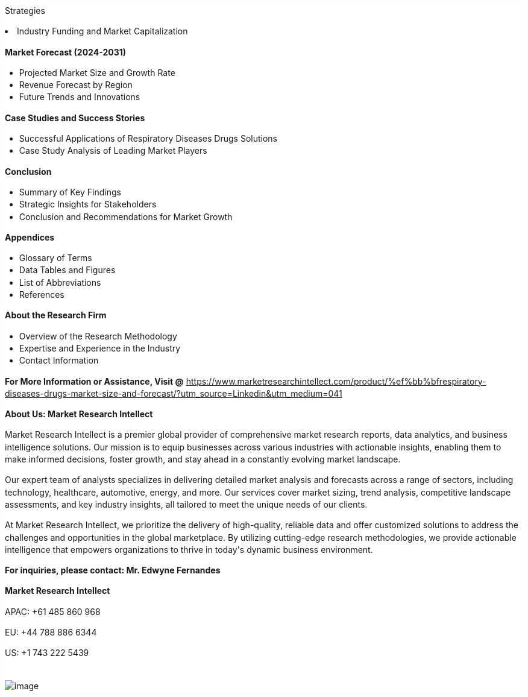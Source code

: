 Strategies</li><li>Industry Funding and Market Capitalization</li></ul><p><strong>Market Forecast (2024-2031)</strong></p><ul><li>Projected Market Size and Growth Rate</li><li>Revenue Forecast by Region</li><li>Future Trends and Innovations</li></ul><p><strong>Case Studies and Success Stories</strong></p><ul><li>Successful Applications of ﻿Respiratory Diseases Drugs Solutions</li><li>Case Study Analysis of Leading Market Players</li></ul><p><strong>Conclusion</strong></p><ul><li>Summary of Key Findings</li><li>Strategic Insights for Stakeholders</li><li>Conclusion and Recommendations for Market Growth</li></ul><p><strong>Appendices</strong></p><ul><li>Glossary of Terms</li><li>Data Tables and Figures</li><li>List of Abbreviations</li><li>References</li></ul><p><strong>About the Research Firm</strong></p><ul><li>Overview of the Research Methodology</li><li>Expertise and Experience in the Industry</li><li>Contact Information</li></ul></div><div class="article-main__content" data-test-id="publishing-text-block"><p><span class="font-[700]"><strong>For More Information or Assistance, Visit @</strong>&nbsp;<a href="https://www.marketresearchintellect.com/product/%ef%bb%bfrespiratory-diseases-drugs-market-size-and-forecast/?utm_source=Linkedin&utm_medium=041">https://www.marketresearchintellect.com/product/%ef%bb%bfrespiratory-diseases-drugs-market-size-and-forecast/?utm_source=Linkedin&utm_medium=041</a></span></p><p><strong>About Us: Market Research Intellect</strong></p><p>Market Research Intellect is a premier global provider of comprehensive market research reports, data analytics, and business intelligence solutions. Our mission is to equip businesses across various industries with actionable insights, enabling them to make informed decisions, foster growth, and stay ahead in a constantly evolving market landscape.</p><p>Our expert team of analysts specializes in delivering detailed market analysis and forecasts across a range of sectors, including technology, healthcare, automotive, energy, and more. Our services cover market sizing, trend analysis, competitive landscape assessments, and key industry insights, all tailored to meet the unique needs of our clients.</p><p>At Market Research Intellect, we prioritize the delivery of high-quality, reliable data and offer customized solutions to address the challenges and opportunities in the global marketplace. By utilizing cutting-edge research methodologies, we provide actionable intelligence that empowers organizations to thrive in today's dynamic business environment.</p><p><strong>For inquiries, please contact: Mr. Edwyne Fernandes</strong></p><p><strong>Market Research Intellect</strong></p><p>APAC: +61 485 860 968</p><p>EU: +44 788 886 6344</p><p>US: +1 743 222 5439</p></div><div class="article-main__content" data-test-id="publishing-text-block">&nbsp;</div>
![image](https://github.com/user-attachments/assets/4dea2921-6af7-4102-bc5f-c6fa4ecde89d)

